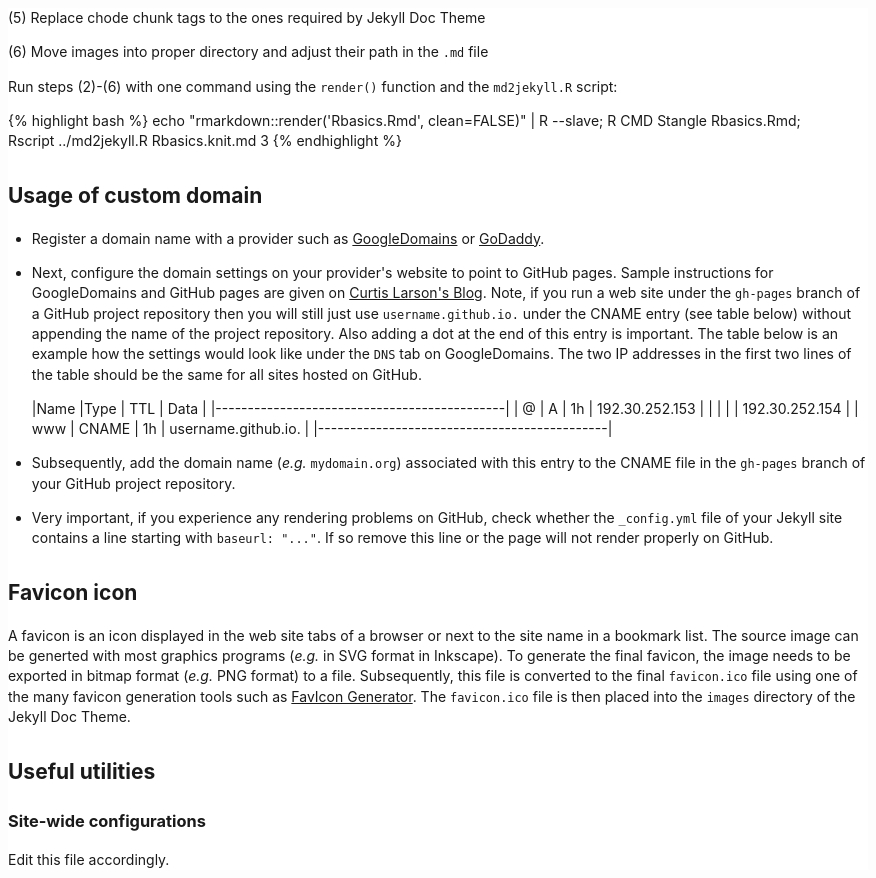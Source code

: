 (5) Replace chode chunk tags to the ones required by Jekyll Doc Theme

(6) Move images into proper directory and adjust their path in the `.md` file

Run steps (2)-(6) with one command using the `render()` function and the `md2jekyll.R` script:

{% highlight bash %}
echo "rmarkdown::render('Rbasics.Rmd', clean=FALSE)" | R --slave; R CMD Stangle Rbasics.Rmd;  
Rscript ../md2jekyll.R Rbasics.knit.md 3
{% endhighlight %}

## Usage of custom domain

+ Register a domain name with a provider such as [GoogleDomains](https://domains.google) or [GoDaddy](https://www.godaddy.com). 
+ Next, configure the domain settings on your provider's website to point to GitHub pages. Sample instructions for GoogleDomains and GitHub pages are given on [Curtis Larson's Blog](http://www.curtismlarson.com/blog/2015/04/12/github-pages-google-domains/). Note, if you run a web site under the `gh-pages` branch of a GitHub project repository then you will still just use `username.github.io.` under the CNAME entry (see table below) without appending the name of the project repository. Also adding a dot at the end of this entry is important. The table below is an example how the settings would look like under the `DNS` tab on GoogleDomains. The two IP addresses in the first two lines of the table should be the same for all sites hosted on GitHub.


    |Name   |Type     | TTL | Data                |
    |---------------------------------------------|
    |   @   |    A    | 1h  | 192.30.252.153      |
    |       |         |     | 192.30.252.154      |
    |  www  |  CNAME  | 1h  | username.github.io. |
    |---------------------------------------------|


+ Subsequently, add the domain name (_e.g._ `mydomain.org`) associated with this entry to the CNAME file in the `gh-pages` branch of your GitHub project repository. 
+ Very important, if you experience any rendering problems on GitHub, check whether the `_config.yml` file of your Jekyll site contains a line starting with `baseurl: "..."`. If so remove this line or the page will not render properly on GitHub. 

## Favicon icon

A favicon is an icon displayed in the web site tabs of a browser or next to the site name in a 
bookmark list. The source image can be generted with most graphics programs (_e.g._ in SVG 
format in Inkscape). To generate the final favicon, the image needs to be exported in bitmap format
(_e.g._ PNG format) to a file. Subsequently, this file is converted to the final `favicon.ico` file 
using one of the many favicon generation tools such as [FavIcon Generator](http://tools.dynamicdrive.com/favicon). 
The `favicon.ico` file is then placed into the `images` directory of the Jekyll Doc Theme. 


## Useful utilities

### Site-wide configurations
Edit this file accordingly.
